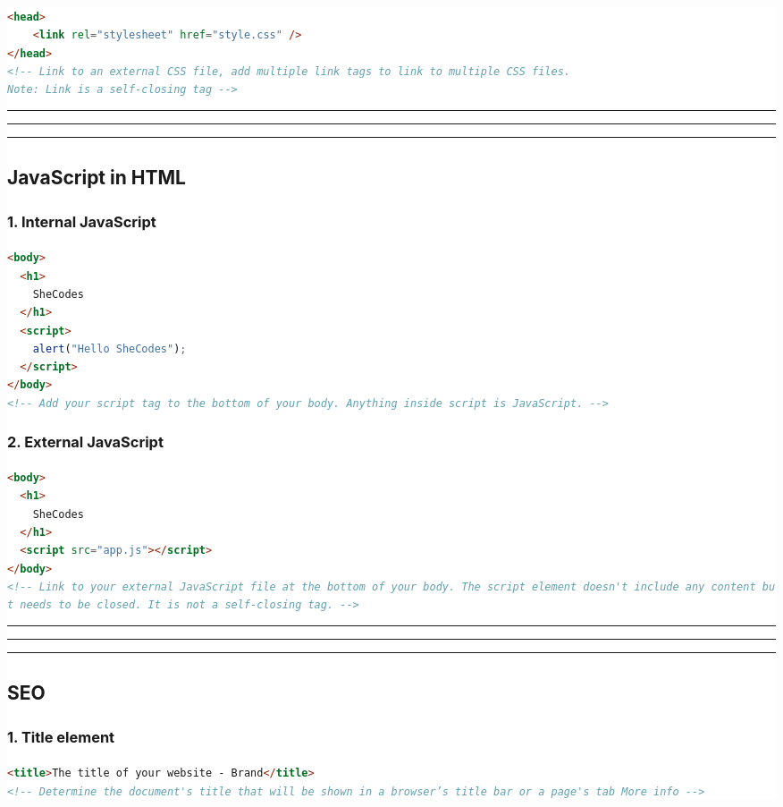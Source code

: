 ```html
<head>
    <link rel="stylesheet" href="style.css" />
</head>
<!-- Link to an external CSS file, add multiple link tags to link to multiple CSS files.
Note: Link is a self-closing tag -->
```

---
---
---


## JavaScript in HTML

### 1. Internal JavaScript

```html
<body>
  <h1>
    SheCodes
  </h1>
  <script>
    alert("Hello SheCodes");
  </script>
</body>
<!-- Add your script tag to the bottom of your body. Anything inside script is JavaScript. -->
```


### 2. External JavaScript

```html
<body>
  <h1>
    SheCodes
  </h1>
  <script src="app.js"></script>
</body>
<!-- Link to your external JavaScript file at the bottom of your body. The script element doesn't include any content but needs to be closed. It is not a self-closing tag. -->
```

---
---
---

## SEO

### 1. Title element

```html
<title>The title of your website - Brand</title>
<!-- Determine the document's title that will be shown in a browser’s title bar or a page's tab More info -->
```
